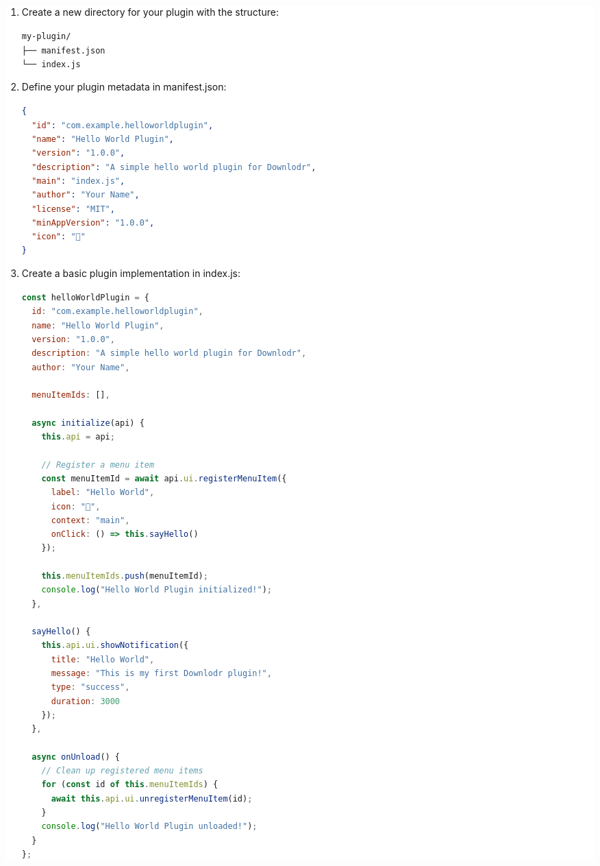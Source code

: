 1. Create a new directory for your plugin with the structure:
   ```
   my-plugin/
   ├── manifest.json
   └── index.js
   ```

2. Define your plugin metadata in manifest.json:
   ```json
   {
     "id": "com.example.helloworldplugin",
     "name": "Hello World Plugin",
     "version": "1.0.0",
     "description": "A simple hello world plugin for Downlodr",
     "main": "index.js",
     "author": "Your Name",
     "license": "MIT",
     "minAppVersion": "1.0.0",
     "icon": "👋"
   }
   ```

3. Create a basic plugin implementation in index.js:
   ```javascript
   const helloWorldPlugin = {
     id: "com.example.helloworldplugin",
     name: "Hello World Plugin",
     version: "1.0.0",
     description: "A simple hello world plugin for Downlodr",
     author: "Your Name",
     
     menuItemIds: [],
     
     async initialize(api) {
       this.api = api;
       
       // Register a menu item
       const menuItemId = await api.ui.registerMenuItem({
         label: "Hello World",
         icon: "👋",
         context: "main",
         onClick: () => this.sayHello()
       });
       
       this.menuItemIds.push(menuItemId);
       console.log("Hello World Plugin initialized!");
     },
     
     sayHello() {
       this.api.ui.showNotification({
         title: "Hello World",
         message: "This is my first Downlodr plugin!",
         type: "success",
         duration: 3000
       });
     },
     
     async onUnload() {
       // Clean up registered menu items
       for (const id of this.menuItemIds) {
         await this.api.ui.unregisterMenuItem(id);
       }
       console.log("Hello World Plugin unloaded!");
     }
   };
   ```